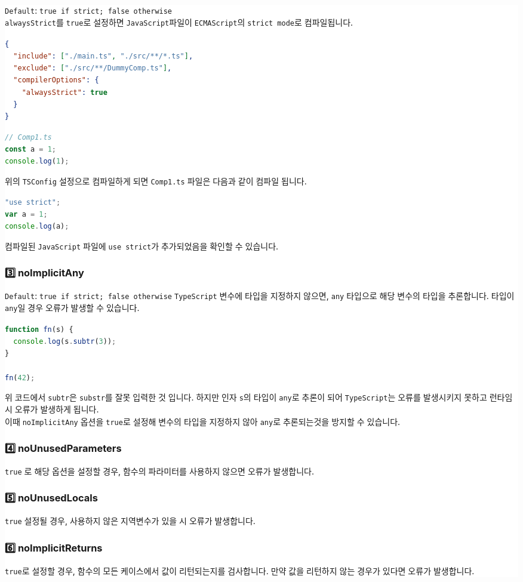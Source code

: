 `Default`: `true if strict; false otherwise`  
`alwaysStrict`를 `true`로 설정하면 `JavaScript`파일이 `ECMAScript`의 `strict mode`로 컴파일됩니다.

```json
{
  "include": ["./main.ts", "./src/**/*.ts"],
  "exclude": ["./src/**/DummyComp.ts"],
  "compilerOptions": {
    "alwaysStrict": true
  }
}
```

```typescript
// Comp1.ts
const a = 1;
console.log(1);
```

위의 `TSConfig` 설정으로 컴파일하게 되면 `Comp1.ts` 파일은 다음과 같이 컴파일 됩니다.

```javascript
"use strict";
var a = 1;
console.log(a);
```

컴파일된 `JavaScript` 파일에 `use strict`가 추가되었음을 확인할 수 있습니다.

### 3️⃣ noImplicitAny

`Default`: `true if strict; false otherwise`
`TypeScript` 변수에 타입을 지정하지 않으면, `any` 타입으로 해당 변수의 타입을 추론합니다. 타입이 `any`일 경우 오류가 발생할 수 있습니다.

```typescript
function fn(s) {
  console.log(s.subtr(3));
}

fn(42);
```

위 코드에서 `subtr`은 `substr`를 잘못 입력한 것 입니다. 하지만 인자 `s`의 타입이 `any`로 추론이 되어 `TypeScript`는 오류를 발생시키지 못하고 런타임시 오류가 발생하게 됩니다.  
이때 `noImplicitAny` 옵션을 `true`로 설정해 변수의 타입을 지정하지 않아 `any`로 추론되는것을 방지할 수 있습니다.

### 4️⃣ noUnusedParameters

`true` 로 해당 옵션을 설정할 경우, 함수의 파라미터를 사용하지 않으면 오류가 발생합니다.

### 5️⃣ noUnusedLocals

`true` 설정될 경우, 사용하지 않은 지역변수가 있을 시 오류가 발생합니다.

### 6️⃣ noImplicitReturns

`true`로 설정할 경우, 함수의 모든 케이스에서 값이 리턴되는지를 검사합니다. 만약 값을 리턴하지 않는 경우가 있다면 오류가 발생합니다.
